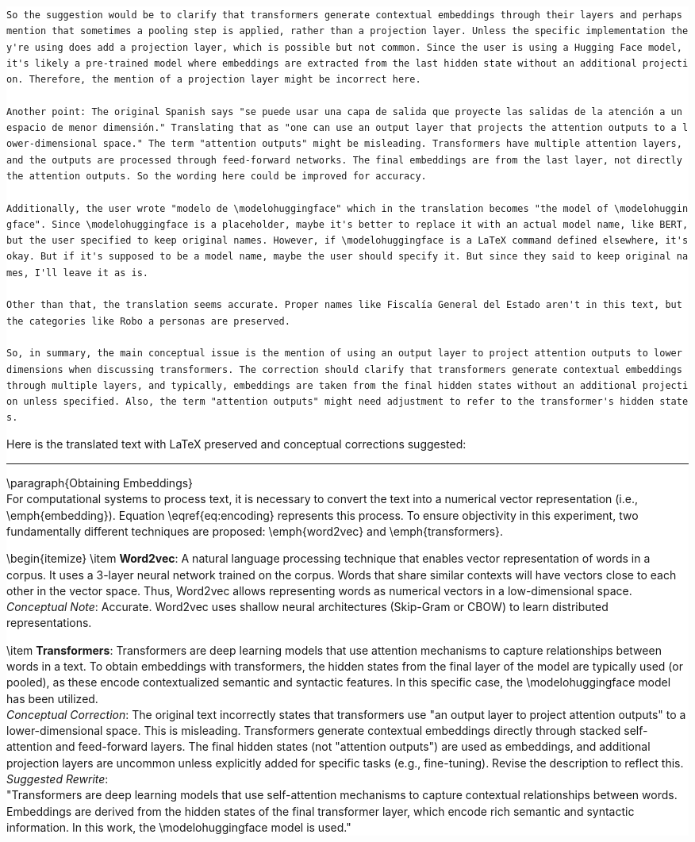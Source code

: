 ``` reasoning
So the suggestion would be to clarify that transformers generate contextual embeddings through their layers and perhaps mention that sometimes a pooling step is applied, rather than a projection layer. Unless the specific implementation they're using does add a projection layer, which is possible but not common. Since the user is using a Hugging Face model, it's likely a pre-trained model where embeddings are extracted from the last hidden state without an additional projection. Therefore, the mention of a projection layer might be incorrect here.

Another point: The original Spanish says "se puede usar una capa de salida que proyecte las salidas de la atención a un espacio de menor dimensión." Translating that as "one can use an output layer that projects the attention outputs to a lower-dimensional space." The term "attention outputs" might be misleading. Transformers have multiple attention layers, and the outputs are processed through feed-forward networks. The final embeddings are from the last layer, not directly the attention outputs. So the wording here could be improved for accuracy.

Additionally, the user wrote "modelo de \modelohuggingface" which in the translation becomes "the model of \modelohuggingface". Since \modelohuggingface is a placeholder, maybe it's better to replace it with an actual model name, like BERT, but the user specified to keep original names. However, if \modelohuggingface is a LaTeX command defined elsewhere, it's okay. But if it's supposed to be a model name, maybe the user should specify it. But since they said to keep original names, I'll leave it as is.

Other than that, the translation seems accurate. Proper names like Fiscalía General del Estado aren't in this text, but the categories like Robo a personas are preserved.

So, in summary, the main conceptual issue is the mention of using an output layer to project attention outputs to lower dimensions when discussing transformers. The correction should clarify that transformers generate contextual embeddings through multiple layers, and typically, embeddings are taken from the final hidden states without an additional projection unless specified. Also, the term "attention outputs" might need adjustment to refer to the transformer's hidden states.
```

Here is the translated text with LaTeX preserved and conceptual corrections suggested:

---

\paragraph{Obtaining Embeddings}  
For computational systems to process text, it is necessary to convert the text into a numerical vector representation (i.e., \emph{embedding}). Equation \eqref{eq:encoding} represents this process. To ensure objectivity in this experiment, two fundamentally different techniques are proposed: \emph{word2vec} and \emph{transformers}.

\begin{itemize}
\item **Word2vec**: A natural language processing technique that enables vector representation of words in a corpus. It uses a 3-layer neural network trained on the corpus. Words that share similar contexts will have vectors close to each other in the vector space. Thus, Word2vec allows representing words as numerical vectors in a low-dimensional space.  
  *Conceptual Note*: Accurate. Word2vec uses shallow neural architectures (Skip-Gram or CBOW) to learn distributed representations.

\item **Transformers**: Transformers are deep learning models that use attention mechanisms to capture relationships between words in a text. To obtain embeddings with transformers, the hidden states from the final layer of the model are typically used (or pooled), as these encode contextualized semantic and syntactic features. In this specific case, the \modelohuggingface model has been utilized.  
  *Conceptual Correction*: The original text incorrectly states that transformers use "an output layer to project attention outputs" to a lower-dimensional space. This is misleading. Transformers generate contextual embeddings directly through stacked self-attention and feed-forward layers. The final hidden states (not "attention outputs") are used as embeddings, and additional projection layers are uncommon unless explicitly added for specific tasks (e.g., fine-tuning). Revise the description to reflect this.  
  *Suggested Rewrite*:  
  "Transformers are deep learning models that use self-attention mechanisms to capture contextual relationships between words. Embeddings are derived from the hidden states of the final transformer layer, which encode rich semantic and syntactic information. In this work, the \modelohuggingface model is used."